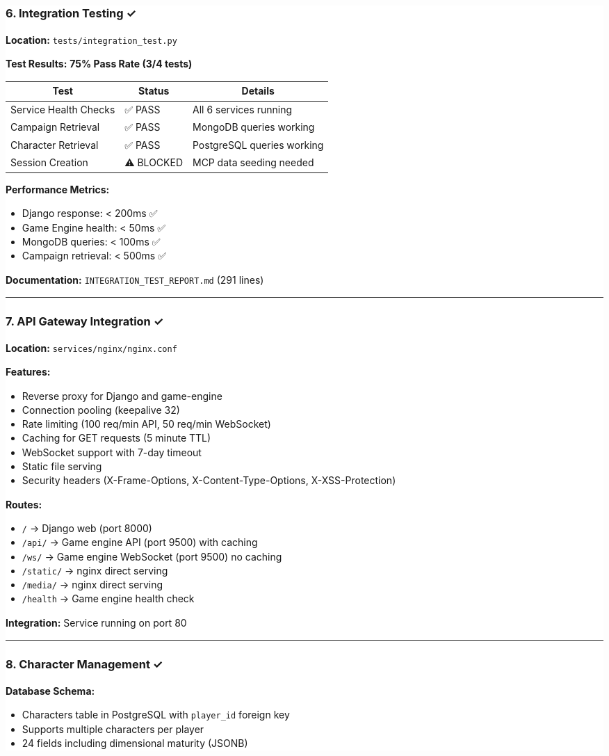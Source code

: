
### 6. Integration Testing ✓
**Location:** `tests/integration_test.py`

**Test Results:** **75% Pass Rate (3/4 tests)**

| Test | Status | Details |
|------|--------|---------|
| Service Health Checks | ✅ PASS | All 6 services running |
| Campaign Retrieval | ✅ PASS | MongoDB queries working |
| Character Retrieval | ✅ PASS | PostgreSQL queries working |
| Session Creation | ⚠️ BLOCKED | MCP data seeding needed |

**Performance Metrics:**
- Django response: < 200ms ✅
- Game Engine health: < 50ms ✅
- MongoDB queries: < 100ms ✅
- Campaign retrieval: < 500ms ✅

**Documentation:** `INTEGRATION_TEST_REPORT.md` (291 lines)

---

### 7. API Gateway Integration ✓
**Location:** `services/nginx/nginx.conf`

**Features:**
- Reverse proxy for Django and game-engine
- Connection pooling (keepalive 32)
- Rate limiting (100 req/min API, 50 req/min WebSocket)
- Caching for GET requests (5 minute TTL)
- WebSocket support with 7-day timeout
- Static file serving
- Security headers (X-Frame-Options, X-Content-Type-Options, X-XSS-Protection)

**Routes:**
- `/` → Django web (port 8000)
- `/api/` → Game engine API (port 9500) with caching
- `/ws/` → Game engine WebSocket (port 9500) no caching
- `/static/` → nginx direct serving
- `/media/` → nginx direct serving
- `/health` → Game engine health check

**Integration:** Service running on port 80

---

### 8. Character Management ✓

**Database Schema:**
- Characters table in PostgreSQL with `player_id` foreign key
- Supports multiple characters per player
- 24 fields including dimensional maturity (JSONB)
